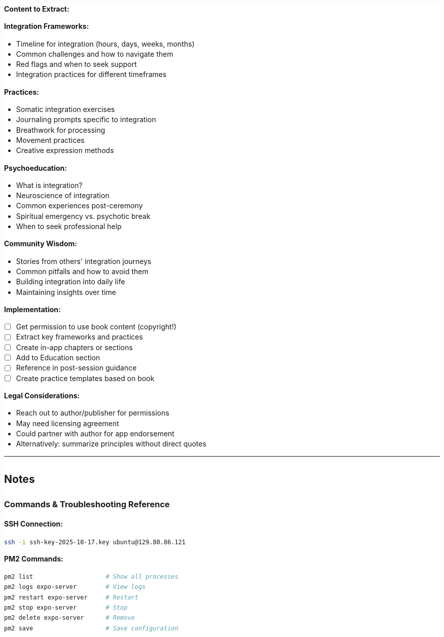 **Content to Extract:**

**Integration Frameworks:**
- Timeline for integration (hours, days, weeks, months)
- Common challenges and how to navigate them
- Red flags and when to seek support
- Integration practices for different timeframes

**Practices:**
- Somatic integration exercises
- Journaling prompts specific to integration
- Breathwork for processing
- Movement practices
- Creative expression methods

**Psychoeducation:**
- What is integration?
- Neuroscience of integration
- Common experiences post-ceremony
- Spiritual emergency vs. psychotic break
- When to seek professional help

**Community Wisdom:**
- Stories from others' integration journeys
- Common pitfalls and how to avoid them
- Building integration into daily life
- Maintaining insights over time

**Implementation:**
- [ ] Get permission to use book content (copyright!)
- [ ] Extract key frameworks and practices
- [ ] Create in-app chapters or sections
- [ ] Add to Education section
- [ ] Reference in post-session guidance
- [ ] Create practice templates based on book

**Legal Considerations:**
- Reach out to author/publisher for permissions
- May need licensing agreement
- Could partner with author for app endorsement
- Alternatively: summarize principles without direct quotes

---

## Notes

### Commands & Troubleshooting Reference

**SSH Connection:**
```bash
ssh -i ssh-key-2025-10-17.key ubuntu@129.80.86.121
```

**PM2 Commands:**
```bash
pm2 list                    # Show all processes
pm2 logs expo-server        # View logs
pm2 restart expo-server     # Restart
pm2 stop expo-server        # Stop
pm2 delete expo-server      # Remove
pm2 save                    # Save configuration
```
